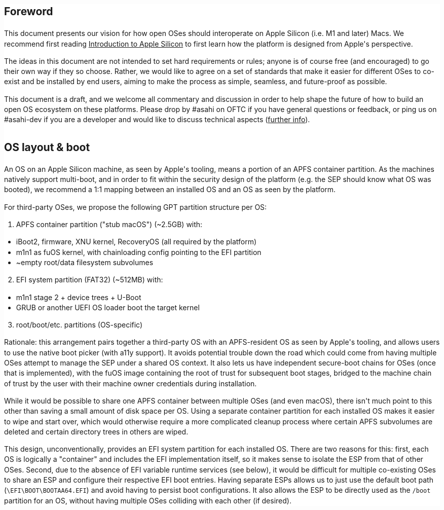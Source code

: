 ## Foreword

This document presents our vision for how open OSes should interoperate on Apple Silicon (i.e. M1 and later) Macs. We recommend first reading [Introduction to Apple Silicon](introduction.md) to first learn how the platform is designed from Apple's perspective.

The ideas in this document are not intended to set hard requirements or rules; anyone is of course free (and encouraged) to go their own way if they so choose. Rather, we would like to agree on a set of standards that make it easier for different OSes to co-exist and be installed by end users, aiming to make the process as simple, seamless, and future-proof as possible.

This document is a draft, and we welcome all commentary and discussion in order to help shape the future of how to build an open OS ecosystem on these platforms. Please drop by #asahi on OFTC if you have general questions or feedback, or ping us on #asahi-dev if you are a developer and would like to discuss technical aspects ([further info](https://asahilinux.org/community/)).

## OS layout & boot

An OS on an Apple Silicon machine, as seen by Apple's tooling, means a portion of an APFS container partition. As the machines natively support multi-boot, and in order to fit within the security design of the platform (e.g. the SEP should know what OS was booted), we recommend a 1:1 mapping between an installed OS and an OS as seen by the platform.

For third-party OSes, we propose the following GPT partition structure per OS:

1. APFS container partition ("stub macOS") (~2.5GB) with:
  * iBoot2, firmware, XNU kernel, RecoveryOS (all required by the platform)
  * m1n1 as fuOS kernel, with chainloading config pointing to the EFI partition
  * ~empty root/data filesystem subvolumes
2. EFI system partition (FAT32) (~512MB) with:
  * m1n1 stage 2 + device trees + U-Boot
  * GRUB or another UEFI OS loader boot the target kernel
3. root/boot/etc. partitions (OS-specific)

Rationale: this arrangement pairs together a third-party OS with an APFS-resident OS as seen by Apple's tooling, and allows users to use the native boot picker (with a11y support). It avoids potential trouble down the road which could come from having multiple OSes attempt to manage the SEP under a shared OS context. It also lets us have independent secure-boot chains for OSes (once that is implemented), with the fuOS image containing the root of trust for subsequent boot stages, bridged to the machine chain of trust by the user with their machine owner credentials during installation.

While it would be possible to share one APFS container between multiple OSes (and even macOS), there isn't much point to this other than saving a small amount of disk space per OS. Using a separate container partition for each installed OS makes it easier to wipe and start over, which would otherwise require a more complicated cleanup process where certain APFS subvolumes are deleted and certain directory trees in others are wiped.

This design, unconventionally, provides an EFI system partition for each installed OS. There are two reasons for this: first, each OS is logically a "container" and includes the EFI implementation itself, so it makes sense to isolate the ESP from that of other OSes. Second, due to the absence of EFI variable runtime services (see below), it would be difficult for multiple co-existing OSes to share an ESP and configure their respective EFI boot entries. Having separate ESPs allows us to just use the default boot path (`\EFI\BOOT\BOOTAA64.EFI`) and avoid having to persist boot configurations. It also allows the ESP to be directly used as the `/boot` partition for an OS, without having multiple OSes colliding with each other (if desired).
